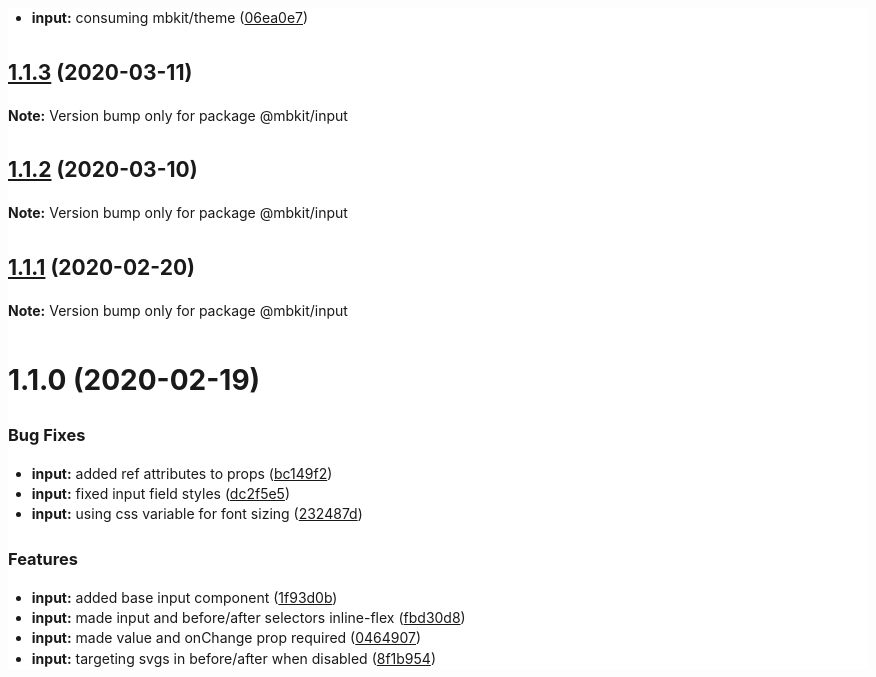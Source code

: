 * **input:** consuming mbkit/theme ([06ea0e7](https://github.com/mindbody/design-system/commit/06ea0e78ea9c822820b682ba0a58049a84a14b6d))





## [1.1.3](https://github.com/mindbody/design-system/compare/@mbkit/input@1.1.2...@mbkit/input@1.1.3) (2020-03-11)

**Note:** Version bump only for package @mbkit/input





## [1.1.2](https://github.com/mindbody/design-system/compare/@mbkit/input@1.1.1...@mbkit/input@1.1.2) (2020-03-10)

**Note:** Version bump only for package @mbkit/input





## [1.1.1](https://github.com/mindbody/design-system/compare/@mbkit/input@1.1.0...@mbkit/input@1.1.1) (2020-02-20)

**Note:** Version bump only for package @mbkit/input





# 1.1.0 (2020-02-19)


### Bug Fixes

* **input:** added ref attributes to props ([bc149f2](https://github.com/mindbody/design-system/commit/bc149f27f3be0802951d1eec8d7a238bad993959))
* **input:** fixed input field styles ([dc2f5e5](https://github.com/mindbody/design-system/commit/dc2f5e58cc31dc682935b5891cb3bd217ffe6c8b))
* **input:** using css variable for font sizing ([232487d](https://github.com/mindbody/design-system/commit/232487d7db0dd07a4f9419f2106c62fbbe32b85e))


### Features

* **input:** added base input component ([1f93d0b](https://github.com/mindbody/design-system/commit/1f93d0bf9ceeae6a7c21c5f1a31ec8b43a02ae7d))
* **input:** made input and before/after selectors inline-flex ([fbd30d8](https://github.com/mindbody/design-system/commit/fbd30d8bfcef7c801f19d64d41af6a16f48abbf0))
* **input:** made value and onChange prop required ([0464907](https://github.com/mindbody/design-system/commit/0464907b145230403cd3707f2a25a8005aa564a2))
* **input:** targeting svgs in before/after when disabled ([8f1b954](https://github.com/mindbody/design-system/commit/8f1b95410adae146da025283bbb70968072090c3))
